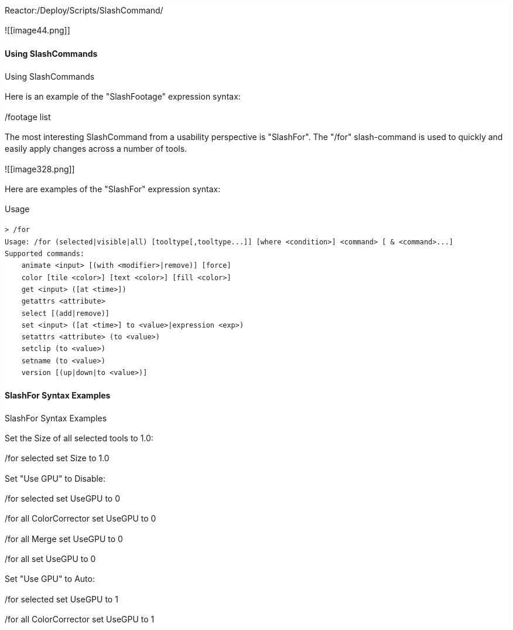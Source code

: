 Reactor:/Deploy/Scripts/SlashCommand/

![[image44.png]]

#### Using SlashCommands

Using SlashCommands

Here is an example of the "SlashFootage" expression syntax:

/footage list

The most interesting SlashCommand from a usability perspective is "SlashFor". The "/for" slash-command is used to quickly and easily apply changes across a number of tools.

![[image328.png]]

Here are examples of the "SlashFor" expression syntax:

Usage

    > /for
    Usage: /for (selected|visible|all) [tooltype[,tooltype...]] [where <condition>] <command> [ & <command>...]
    Supported commands:
        animate <input> [(with <modifier>|remove)] [force]
        color [tile <color>] [text <color>] [fill <color>]
        get <input> ([at <time>])
        getattrs <attribute>
        select [(add|remove)]
        set <input> ([at <time>] to <value>|expression <exp>)
        setattrs <attribute> (to <value>)
        setclip (to <value>)
        setname (to <value>)
        version [(up|down|to <value>)]

#### SlashFor Syntax Examples

SlashFor Syntax Examples

Set the Size of all selected tools to 1.0:

/for selected set Size to 1.0

Set "Use GPU" to Disable:

/for selected set UseGPU to 0

/for all ColorCorrector set UseGPU to 0

/for all Merge set UseGPU to 0

/for all set UseGPU to 0

Set "Use GPU" to Auto:

/for selected set UseGPU to 1

/for all ColorCorrector set UseGPU to 1
